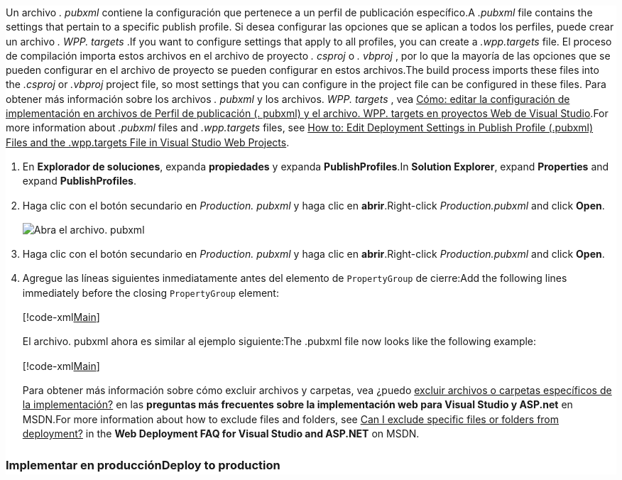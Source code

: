 <span data-ttu-id="3529c-290">Un archivo *. pubxml* contiene la configuración que pertenece a un perfil de publicación específico.</span><span class="sxs-lookup"><span data-stu-id="3529c-290">A *.pubxml* file contains the settings that pertain to a specific publish profile.</span></span> <span data-ttu-id="3529c-291">Si desea configurar las opciones que se aplican a todos los perfiles, puede crear un archivo *. WPP. targets* .</span><span class="sxs-lookup"><span data-stu-id="3529c-291">If you want to configure settings that apply to all profiles, you can create a *.wpp.targets* file.</span></span> <span data-ttu-id="3529c-292">El proceso de compilación importa estos archivos en el archivo de proyecto *. csproj* o *. vbproj* , por lo que la mayoría de las opciones que se pueden configurar en el archivo de proyecto se pueden configurar en estos archivos.</span><span class="sxs-lookup"><span data-stu-id="3529c-292">The build process imports these files into the *.csproj* or *.vbproj* project file, so most settings that you can configure in the project file can be configured in these files.</span></span> <span data-ttu-id="3529c-293">Para obtener más información sobre los archivos *. pubxml* y los archivos. *WPP. targets* , vea [Cómo: editar la configuración de implementación en archivos de Perfil de publicación (. pubxml) y el archivo. WPP. targets en proyectos Web de Visual Studio](https://msdn.microsoft.com/library/ff398069.aspx).</span><span class="sxs-lookup"><span data-stu-id="3529c-293">For more information about *.pubxml* files and *.wpp.targets* files, see [How to: Edit Deployment Settings in Publish Profile (.pubxml) Files and the .wpp.targets File in Visual Studio Web Projects](https://msdn.microsoft.com/library/ff398069.aspx).</span></span>

1. <span data-ttu-id="3529c-294">En **Explorador de soluciones**, expanda **propiedades** y expanda **PublishProfiles**.</span><span class="sxs-lookup"><span data-stu-id="3529c-294">In **Solution Explorer**, expand **Properties** and expand **PublishProfiles**.</span></span>
2. <span data-ttu-id="3529c-295">Haga clic con el botón secundario en *Production. pubxml* y haga clic en **abrir**.</span><span class="sxs-lookup"><span data-stu-id="3529c-295">Right-click *Production.pubxml* and click **Open**.</span></span>

    ![Abra el archivo. pubxml](deploying-to-production/_static/image13.png)
3. <span data-ttu-id="3529c-297">Haga clic con el botón secundario en *Production. pubxml* y haga clic en **abrir**.</span><span class="sxs-lookup"><span data-stu-id="3529c-297">Right-click *Production.pubxml* and click **Open**.</span></span>
4. <span data-ttu-id="3529c-298">Agregue las líneas siguientes inmediatamente antes del elemento de `PropertyGroup` de cierre:</span><span class="sxs-lookup"><span data-stu-id="3529c-298">Add the following lines immediately before the closing `PropertyGroup` element:</span></span>

    [!code-xml[Main](deploying-to-production/samples/sample3.xml)]

    <span data-ttu-id="3529c-299">El archivo. pubxml ahora es similar al ejemplo siguiente:</span><span class="sxs-lookup"><span data-stu-id="3529c-299">The .pubxml file now looks like the following example:</span></span>

    [!code-xml[Main](deploying-to-production/samples/sample4.xml?highlight=18-20)]

    <span data-ttu-id="3529c-300">Para obtener más información sobre cómo excluir archivos y carpetas, vea ¿puedo [excluir archivos o carpetas específicos de la implementación?](https://msdn.microsoft.com/library/ee942158.aspx#can_i_exclude_specific_files_or_folders_from_deployment) en las **preguntas más frecuentes sobre la implementación web para Visual Studio y ASP.net** en MSDN.</span><span class="sxs-lookup"><span data-stu-id="3529c-300">For more information about how to exclude files and folders, see [Can I exclude specific files or folders from deployment?](https://msdn.microsoft.com/library/ee942158.aspx#can_i_exclude_specific_files_or_folders_from_deployment) in the **Web Deployment FAQ for Visual Studio and ASP.NET** on MSDN.</span></span>

### <a name="deploy-to-production"></a><span data-ttu-id="3529c-301">Implementar en producción</span><span class="sxs-lookup"><span data-stu-id="3529c-301">Deploy to production</span></span>
